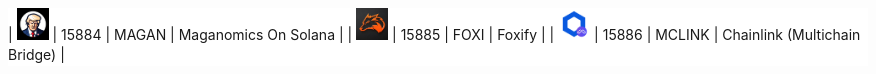 | <img src="../assets/MAGAN.png" width="32" height="32"> | 15884 | MAGAN | Maganomics On Solana |
| <img src="../assets/FOXI.png" width="32" height="32"> | 15885 | FOXI | Foxify |
| <img src="../assets/MCLINK.png" width="32" height="32"> | 15886 | MCLINK | Chainlink (Multichain Bridge) |